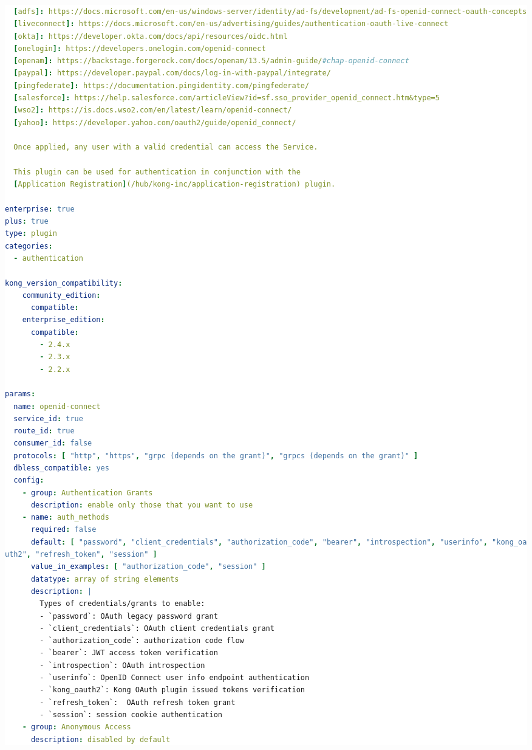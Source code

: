 ```yaml
  [adfs]: https://docs.microsoft.com/en-us/windows-server/identity/ad-fs/development/ad-fs-openid-connect-oauth-concepts
  [liveconnect]: https://docs.microsoft.com/en-us/advertising/guides/authentication-oauth-live-connect
  [okta]: https://developer.okta.com/docs/api/resources/oidc.html
  [onelogin]: https://developers.onelogin.com/openid-connect
  [openam]: https://backstage.forgerock.com/docs/openam/13.5/admin-guide/#chap-openid-connect
  [paypal]: https://developer.paypal.com/docs/log-in-with-paypal/integrate/
  [pingfederate]: https://documentation.pingidentity.com/pingfederate/
  [salesforce]: https://help.salesforce.com/articleView?id=sf.sso_provider_openid_connect.htm&type=5
  [wso2]: https://is.docs.wso2.com/en/latest/learn/openid-connect/
  [yahoo]: https://developer.yahoo.com/oauth2/guide/openid_connect/

  Once applied, any user with a valid credential can access the Service.

  This plugin can be used for authentication in conjunction with the
  [Application Registration](/hub/kong-inc/application-registration) plugin.

enterprise: true
plus: true
type: plugin
categories:
  - authentication

kong_version_compatibility:
    community_edition:
      compatible:
    enterprise_edition:
      compatible:
        - 2.4.x
        - 2.3.x
        - 2.2.x

params:
  name: openid-connect
  service_id: true
  route_id: true
  consumer_id: false
  protocols: [ "http", "https", "grpc (depends on the grant)", "grpcs (depends on the grant)" ]
  dbless_compatible: yes
  config:
    - group: Authentication Grants
      description: enable only those that you want to use
    - name: auth_methods
      required: false
      default: [ "password", "client_credentials", "authorization_code", "bearer", "introspection", "userinfo", "kong_oauth2", "refresh_token", "session" ]
      value_in_examples: [ "authorization_code", "session" ]
      datatype: array of string elements
      description: |
        Types of credentials/grants to enable:
        - `password`: OAuth legacy password grant
        - `client_credentials`: OAuth client credentials grant
        - `authorization_code`: authorization code flow
        - `bearer`: JWT access token verification
        - `introspection`: OAuth introspection
        - `userinfo`: OpenID Connect user info endpoint authentication
        - `kong_oauth2`: Kong OAuth plugin issued tokens verification
        - `refresh_token`:  OAuth refresh token grant
        - `session`: session cookie authentication
    - group: Anonymous Access
      description: disabled by default
```

  [connect]: http://openid.net/specs/openid-connect-core-1_0.html
  [oauth2]: https://tools.ietf.org/html/rfc6749
  [jwt]: https://tools.ietf.org/html/rfc7519
  [jws]: https://tools.ietf.org/html/rfc7515
  [auth0]: https://auth0.com/docs/protocols/openid-connect-protocol
  [cognito]: https://aws.amazon.com/cognito/
  [connect2id]: https://connect2id.com/products/server
  [curity]: https://curity.io/resources/learn/openid-connect-overview/
  [dex]: https://dexidp.io/docs/openid-connect/
  [gluu]: https://gluu.org/docs/ce/api-guide/openid-connect-api/
  [google]: https://developers.google.com/identity/protocols/oauth2/openid-connect
  [identityserver4]: https://identityserver4.readthedocs.io/
  [keycloak]: http://www.keycloak.org/documentation.html
  [azure]: https://docs.microsoft.com/en-us/azure/active-directory/develop/v2-protocols-oidc